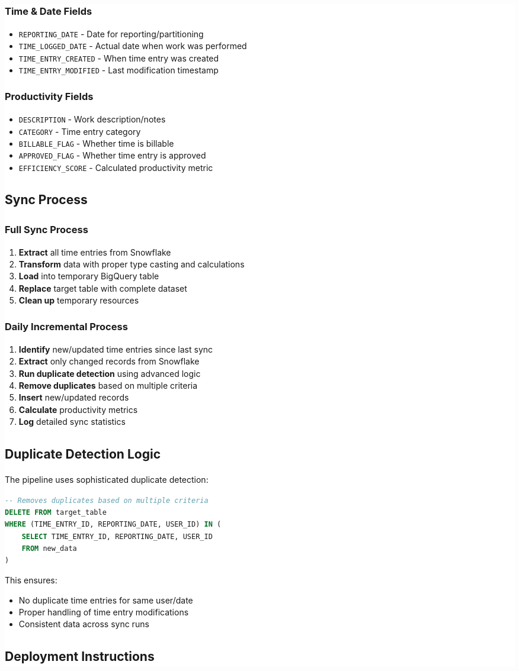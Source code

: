 ### Time & Date Fields
- `REPORTING_DATE` - Date for reporting/partitioning
- `TIME_LOGGED_DATE` - Actual date when work was performed
- `TIME_ENTRY_CREATED` - When time entry was created
- `TIME_ENTRY_MODIFIED` - Last modification timestamp

### Productivity Fields
- `DESCRIPTION` - Work description/notes
- `CATEGORY` - Time entry category
- `BILLABLE_FLAG` - Whether time is billable
- `APPROVED_FLAG` - Whether time entry is approved
- `EFFICIENCY_SCORE` - Calculated productivity metric

## Sync Process

### Full Sync Process
1. **Extract** all time entries from Snowflake
2. **Transform** data with proper type casting and calculations
3. **Load** into temporary BigQuery table
4. **Replace** target table with complete dataset
5. **Clean up** temporary resources

### Daily Incremental Process
1. **Identify** new/updated time entries since last sync
2. **Extract** only changed records from Snowflake
3. **Run duplicate detection** using advanced logic
4. **Remove duplicates** based on multiple criteria
5. **Insert** new/updated records
6. **Calculate** productivity metrics
7. **Log** detailed sync statistics

## Duplicate Detection Logic

The pipeline uses sophisticated duplicate detection:

```sql
-- Removes duplicates based on multiple criteria
DELETE FROM target_table 
WHERE (TIME_ENTRY_ID, REPORTING_DATE, USER_ID) IN (
    SELECT TIME_ENTRY_ID, REPORTING_DATE, USER_ID 
    FROM new_data
)
```

This ensures:
- No duplicate time entries for same user/date
- Proper handling of time entry modifications
- Consistent data across sync runs

## Deployment Instructions

